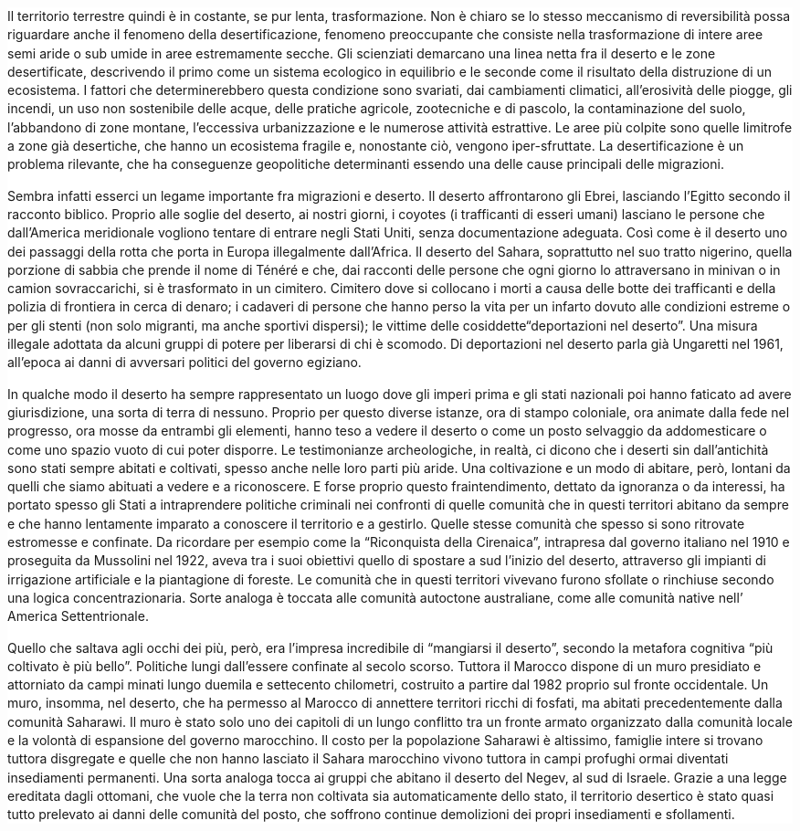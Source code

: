 Il territorio terrestre quindi è in costante, se pur lenta, trasformazione.
Non è chiaro se lo stesso meccanismo di reversibilità possa riguardare anche il fenomeno della desertificazione, fenomeno preoccupante che consiste nella trasformazione di intere aree semi aride o sub umide in aree estremamente secche. Gli scienziati demarcano una linea netta fra il deserto e le zone desertificate, descrivendo il primo come un sistema ecologico in equilibrio e le seconde come il risultato della distruzione di un ecosistema.
I fattori che determinerebbero questa condizione sono svariati, dai cambiamenti climatici, all’erosività delle piogge, gli incendi, un uso non sostenibile delle acque, delle pratiche agricole, zootecniche e di pascolo, la contaminazione del suolo, l’abbandono di zone montane, l’eccessiva urbanizzazione e le numerose attività estrattive. Le aree più colpite sono quelle limitrofe a zone già desertiche, che hanno un ecosistema fragile e, nonostante ciò, vengono iper-sfruttate. La desertificazione è un problema rilevante, che ha conseguenze geopolitiche determinanti essendo una delle cause principali delle migrazioni.

Sembra infatti esserci un legame importante fra migrazioni e deserto. Il deserto affrontarono gli Ebrei, lasciando l’Egitto secondo il racconto biblico. Proprio alle soglie del deserto, ai nostri giorni, i coyotes (i trafficanti di esseri umani) lasciano le persone che dall’America meridionale vogliono tentare di entrare negli Stati Uniti, senza documentazione adeguata. Così come è il deserto uno dei passaggi della rotta che porta in Europa illegalmente dall’Africa. Il deserto del Sahara, soprattutto nel suo tratto nigerino, quella porzione di sabbia che prende il nome di Ténéré e che, dai racconti delle persone che ogni giorno lo attraversano in minivan o in camion sovraccarichi, si è trasformato in un cimitero. Cimitero dove si collocano i morti a causa delle botte dei trafficanti e della polizia di frontiera in cerca di denaro; i cadaveri di persone che hanno perso la vita per un infarto dovuto alle condizioni estreme o per gli stenti (non solo migranti, ma anche sportivi dispersi); le vittime delle cosiddette“deportazioni nel deserto”.  Una misura illegale adottata da alcuni gruppi di potere per liberarsi di chi è scomodo. Di deportazioni nel deserto parla già Ungaretti nel 1961, all’epoca ai danni di avversari politici del governo egiziano.

In qualche modo il deserto ha sempre rappresentato un luogo dove gli imperi prima e gli stati nazionali poi hanno faticato ad avere giurisdizione, una sorta di terra di nessuno. Proprio per questo diverse istanze, ora di stampo coloniale, ora animate dalla fede nel progresso, ora mosse da entrambi gli elementi, hanno teso a vedere il deserto o come un posto selvaggio da addomesticare o come uno spazio vuoto di cui poter disporre. Le testimonianze archeologiche, in realtà, ci dicono che i deserti sin dall’antichità sono stati sempre abitati e coltivati, spesso anche nelle loro parti più aride. Una coltivazione e un modo di abitare, però, lontani da quelli che siamo abituati a vedere e a riconoscere. E forse proprio questo fraintendimento, dettato da ignoranza o da interessi, ha portato spesso gli Stati a intraprendere politiche criminali nei confronti di quelle comunità che in questi territori abitano da sempre e che hanno lentamente imparato a conoscere il territorio e a gestirlo. Quelle stesse comunità che spesso si sono ritrovate estromesse e confinate. Da ricordare per esempio come la “Riconquista della Cirenaica”, intrapresa dal governo italiano nel 1910 e proseguita da Mussolini nel 1922, aveva tra i suoi obiettivi quello di spostare a sud l’inizio del deserto, attraverso gli impianti di irrigazione artificiale e la piantagione di foreste. Le comunità che in questi territori vivevano furono sfollate o rinchiuse secondo una logica concentrazionaria. Sorte analoga è toccata alle comunità autoctone australiane, come alle comunità native nell’ America Settentrionale.

Quello che saltava agli occhi dei più, però, era l’impresa incredibile di “mangiarsi il deserto”, secondo la metafora cognitiva “più coltivato è più bello”. Politiche lungi dall’essere confinate al secolo scorso. Tuttora il Marocco dispone di un muro presidiato e attorniato da campi minati lungo duemila e settecento chilometri, costruito a partire dal 1982 proprio sul fronte occidentale. Un muro, insomma, nel deserto, che ha permesso al Marocco di annettere territori ricchi di fosfati, ma abitati precedentemente dalla comunità Saharawi. Il muro è stato solo uno dei capitoli di un lungo conflitto tra un fronte armato organizzato dalla comunità locale e la volontà di espansione del governo marocchino. Il costo per la popolazione Saharawi è altissimo, famiglie intere si trovano tuttora disgregate e quelle che non hanno lasciato il Sahara marocchino vivono tuttora in campi profughi ormai diventati insediamenti permanenti. Una sorta analoga tocca ai gruppi che abitano il deserto del Negev, al sud di Israele. Grazie a una legge ereditata dagli ottomani, che vuole che la terra non coltivata sia automaticamente dello stato, il territorio desertico è stato quasi tutto prelevato ai danni delle comunità del posto, che soffrono continue demolizioni dei propri insediamenti e sfollamenti.
